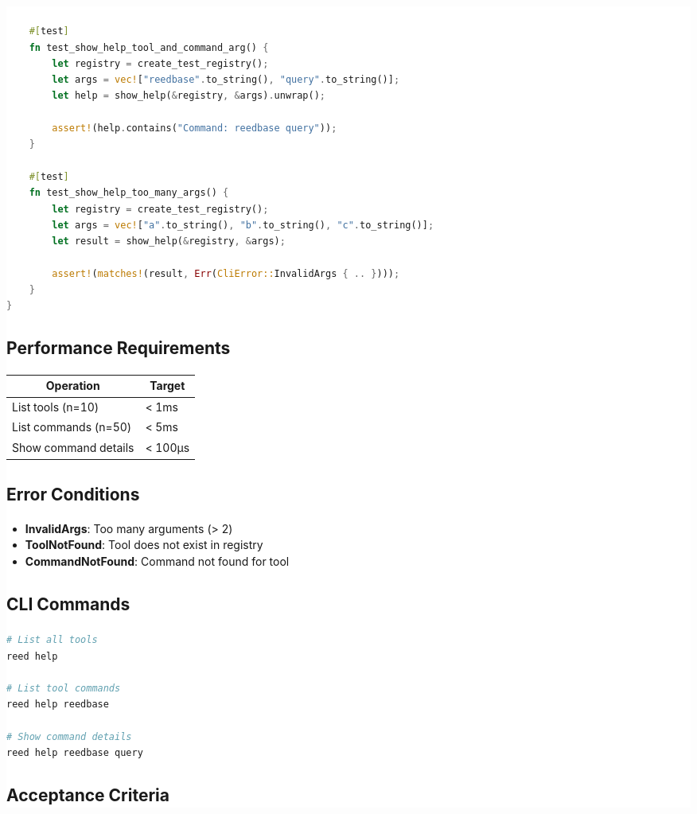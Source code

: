 ```rust
    
    #[test]
    fn test_show_help_tool_and_command_arg() {
        let registry = create_test_registry();
        let args = vec!["reedbase".to_string(), "query".to_string()];
        let help = show_help(&registry, &args).unwrap();
        
        assert!(help.contains("Command: reedbase query"));
    }
    
    #[test]
    fn test_show_help_too_many_args() {
        let registry = create_test_registry();
        let args = vec!["a".to_string(), "b".to_string(), "c".to_string()];
        let result = show_help(&registry, &args);
        
        assert!(matches!(result, Err(CliError::InvalidArgs { .. })));
    }
}
```

## Performance Requirements

| Operation | Target |
|-----------|--------|
| List tools (n=10) | < 1ms |
| List commands (n=50) | < 5ms |
| Show command details | < 100μs |

## Error Conditions

- **InvalidArgs**: Too many arguments (> 2)
- **ToolNotFound**: Tool does not exist in registry
- **CommandNotFound**: Command not found for tool

## CLI Commands

```bash
# List all tools
reed help

# List tool commands
reed help reedbase

# Show command details
reed help reedbase query
```

## Acceptance Criteria
